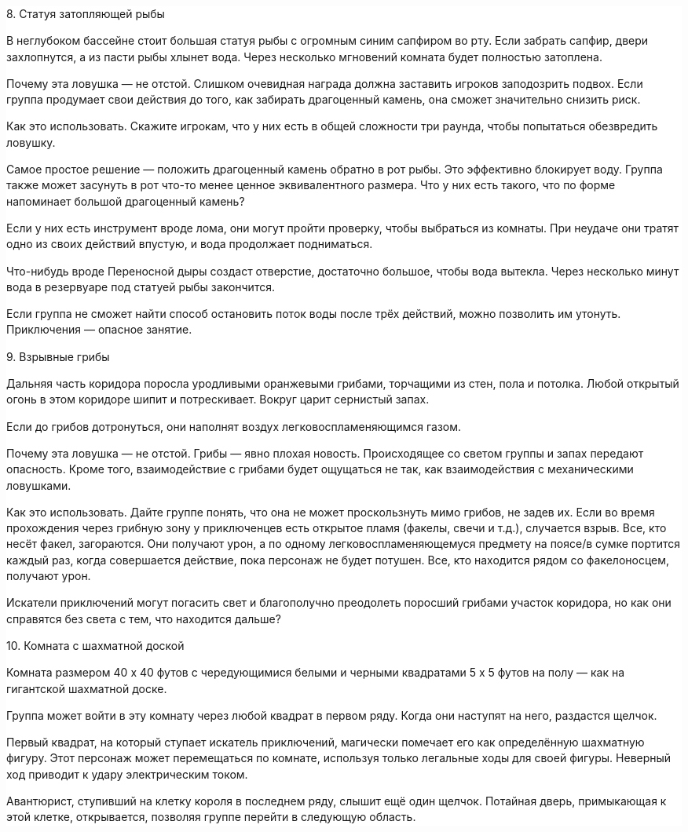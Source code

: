 8\. Статуя затопляющей рыбы

В неглубоком бассейне стоит большая статуя рыбы с огромным синим сапфиром во рту. Если забрать сапфир, двери захлопнутся, а из пасти рыбы хлынет вода. Через несколько мгновений комната будет полностью затоплена.

Почему эта ловушка — не отстой. Слишком очевидная награда должна заставить игроков заподозрить подвох. Если группа продумает свои действия до того, как забирать драгоценный камень, она сможет значительно снизить риск.

Как это использовать. Скажите игрокам, что у них есть в общей сложности три раунда, чтобы попытаться обезвредить ловушку.

Самое простое решение — положить драгоценный камень обратно в рот рыбы. Это эффективно блокирует воду. Группа также может засунуть в рот что-то менее ценное эквивалентного размера. Что у них есть такого, что по форме напоминает большой драгоценный камень?

Если у них есть инструмент вроде лома, они могут пройти проверку, чтобы выбраться из комнаты. При неудаче они тратят одно из своих действий впустую, и вода продолжает подниматься.

Что-нибудь вроде Переносной дыры создаст отверстие, достаточно большое, чтобы вода вытекла. Через несколько минут вода в резервуаре под статуей рыбы закончится.

Если группа не сможет найти способ остановить поток воды после трёх действий, можно позволить им утонуть. Приключения — опасное занятие.

9\. Взрывные грибы

Дальняя часть коридора поросла уродливыми оранжевыми грибами, торчащими из стен, пола и потолка. Любой открытый огонь в этом коридоре шипит и потрескивает. Вокруг царит сернистый запах.

Если до грибов дотронуться, они наполнят воздух легковоспламеняющимся газом.

Почему эта ловушка — не отстой. Грибы — явно плохая новость. Происходящее со светом группы и запах передают опасность. Кроме того, взаимодействие с грибами будет ощущаться не так, как взаимодействия с механическими ловушками.

Как это использовать. Дайте группе понять, что она не может проскользнуть мимо грибов, не задев их. Если во время прохождения через грибную зону у приключенцев есть открытое пламя (факелы, свечи и т.д.), случается взрыв. Все, кто несёт факел, загораются. Они получают урон, а по одному легковоспламеняющемуся предмету на поясе/в сумке портится каждый раз, когда совершается действие, пока персонаж не будет потушен. Все, кто находится рядом со факелоносцем, получают урон.

Искатели приключений могут погасить свет и благополучно преодолеть поросший грибами участок коридора, но как они справятся без света с тем, что находится дальше?

10\. Комната с шахматной доской

Комната размером 40 х 40 футов с чередующимися белыми и черными квадратами 5 х 5 футов на полу — как на гигантской шахматной доске.

Группа может войти в эту комнату через любой квадрат в первом ряду. Когда они наступят на него, раздастся щелчок.

Первый квадрат, на который ступает искатель приключений, магически помечает его как определённую шахматную фигуру. Этот персонаж может перемещаться по комнате, используя только легальные ходы для своей фигуры. Неверный ход приводит к удару электрическим током.

Авантюрист, ступивший на клетку короля в последнем ряду, слышит ещё один щелчок. Потайная дверь, примыкающая к этой клетке, открывается, позволяя группе перейти в следующую область.
